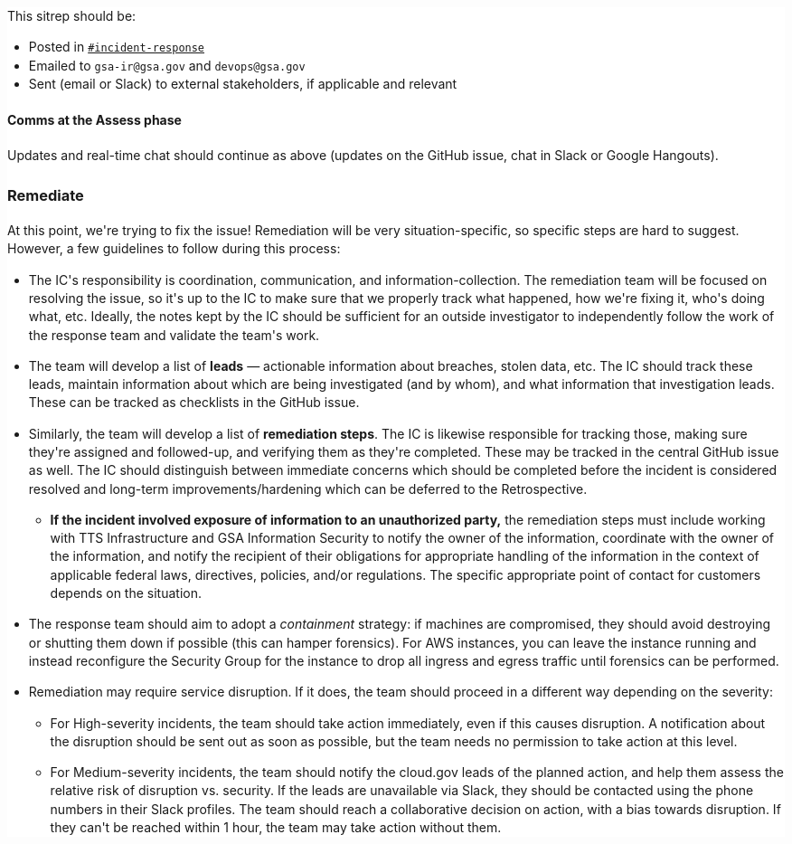 This sitrep should be:

- Posted in [`#incident-response`](https://gsa-tts.slack.com/messages/incident-response/)
- Emailed to `gsa-ir@gsa.gov` and `devops@gsa.gov`
- Sent (email or Slack) to external stakeholders, if applicable and relevant

#### Comms at the Assess phase

Updates and real-time chat should continue as above (updates on the GitHub issue, chat in Slack or Google Hangouts).

### Remediate

At this point, we're trying to fix the issue! Remediation will be very situation-specific, so specific steps are hard to suggest. However, a few guidelines to follow during this process:

- The IC's responsibility is coordination, communication, and information-collection. The remediation team will be focused on resolving the issue, so it's up to the IC to make sure that we properly track what happened, how we're fixing it, who's doing what, etc. Ideally, the notes kept by the IC should be sufficient for an outside investigator to independently follow the work of the response team and validate the team's work.

- The team will develop a list of **leads** — actionable information about breaches, stolen data, etc. The IC should track these leads, maintain information about which are being investigated (and by whom), and what information that investigation leads. These can be tracked as checklists in the GitHub issue.

- Similarly, the team will develop a list of **remediation steps**. The IC is likewise responsible for tracking those, making sure they're assigned and followed-up, and verifying them as they're completed. These may be tracked in the central GitHub issue as well. The IC should distinguish between immediate concerns which should be completed before the incident is considered resolved and long-term improvements/hardening which can be deferred to the Retrospective. 
	- **If the incident involved exposure of information to an unauthorized party,** the remediation steps must include working with TTS Infrastructure and GSA Information Security to notify the owner of the information, coordinate with the owner of the information, and notify the recipient of their obligations for appropriate handling of the information in the context of applicable federal laws, directives, policies, and/or regulations. The specific appropriate point of contact for customers depends on the situation.

- The response team should aim to adopt a *containment* strategy: if machines are compromised, they should avoid destroying or shutting them down if possible (this can hamper forensics). For AWS instances, you can leave the instance running and instead reconfigure the Security Group for the instance to drop all ingress and egress traffic until forensics can be performed.

- Remediation may require service disruption. If it does, the team should proceed in a different way depending on the severity:

    - For High-severity incidents, the team should take action immediately, even if this causes disruption. A notification about the disruption should be sent out as soon as possible, but the team needs no permission to take action at this level.

    - For Medium-severity incidents, the team should notify the cloud.gov leads of the planned action, and help them assess the relative risk of disruption vs. security. If the leads are unavailable via Slack, they should be contacted using the phone numbers in their Slack profiles. The team should reach a collaborative decision on action, with a bias towards disruption. If they can't be reached within 1 hour, the team may take action without them.
